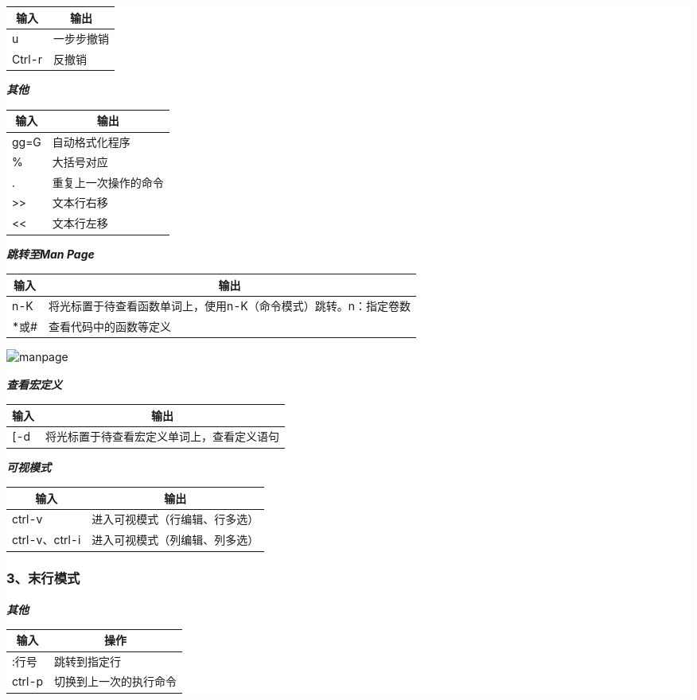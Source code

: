 | 输入   | 输出       |
| ------ | ---------- |
| u      | 一步步撤销 |
| Ctrl-r | 反撤销     |

***其他***

| 输入 | 输出                 |
| ---- | -------------------- |
| gg=G | 自动格式化程序       |
| %    | 大括号对应           |
| .    | 重复上一次操作的命令 |
| >>   | 文本行右移           |
| <<   | 文本行左移           |

***跳转至Man Page***

| 输入 | 输出                                                         |
| ---- | ------------------------------------------------------------ |
| n-K  | 将光标置于待查看函数单词上，使用n-K（命令模式）跳转。n：指定卷数 |
| *或# | 查看代码中的函数等定义 |

![manpage](https://oafz-draw-bed.oss-cn-beijing.aliyuncs.com/img/manpage.png)

***查看宏定义***

| 输入 | 输出                                       |
| ---- | ------------------------------------------ |
| [-d  | 将光标置于待查看宏定义单词上，查看定义语句 |

***可视模式***

| 输入 | 输出 |
| ---- | ----------------------------|
| ctrl-v | 进入可视模式（行编辑、行多选） |
| ctrl-v、ctrl-i|进入可视模式（列编辑、列多选）|


### 3、末行模式

***其他***

| 输入   | 操作                   |
| ------ | ---------------------- |
| :行号  | 跳转到指定行           |
| ctrl-p | 切换到上一次的执行命令 |
